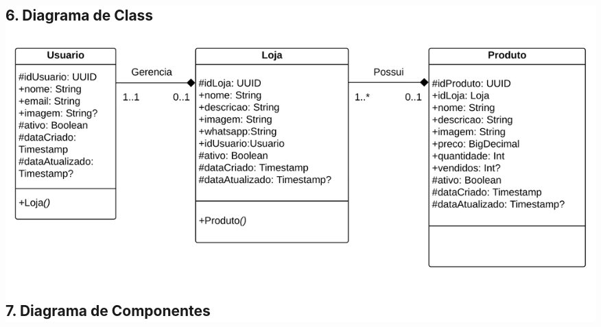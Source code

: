 ## 6. Diagrama de Class
![Diagrama de Class](./Diagrama%20de%20Classe.png)

## 7. Diagrama de Componentes